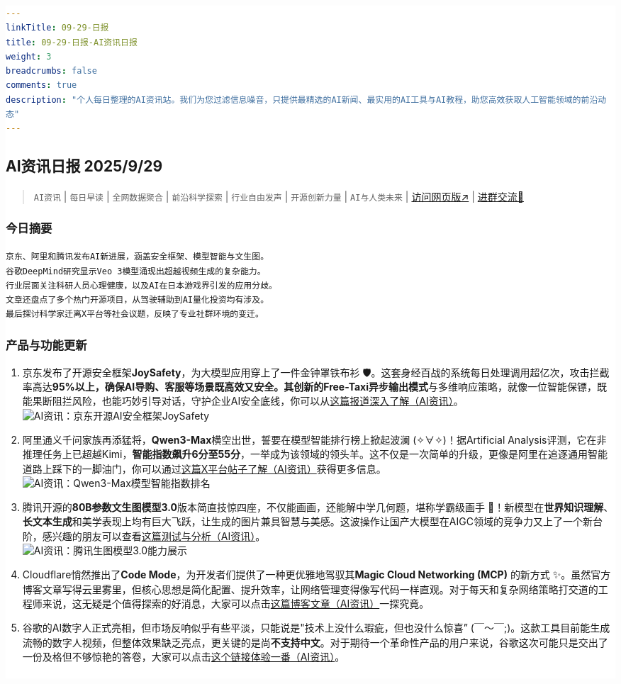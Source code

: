 ```yaml
---
linkTitle: 09-29-日报
title: 09-29-日报-AI资讯日报
weight: 3
breadcrumbs: false
comments: true
description: "个人每日整理的AI资讯站。我们为您过滤信息噪音，只提供最精选的AI新闻、最实用的AI工具与AI教程，助您高效获取人工智能领域的前沿动态"
---
```


## AI资讯日报 2025/9/29

>  `AI资讯` | `每日早读` | `全网数据聚合` | `前沿科学探索` | `行业自由发声` | `开源创新力量` | `AI与人类未来` | [访问网页版↗️](https://ai.hubtoday.app/) | [进群交流🤙](https://raw.githubusercontent.com/justlovemaki/CloudFlare-AI-Insight-Daily/main/docs/images/wechat.png)



### **今日摘要**

```
京东、阿里和腾讯发布AI新进展，涵盖安全框架、模型智能与文生图。
谷歌DeepMind研究显示Veo 3模型涌现出超越视频生成的复杂能力。
行业层面关注科研人员心理健康，以及AI在日本游戏界引发的应用分歧。
文章还盘点了多个热门开源项目，从驾驶辅助到AI量化投资均有涉及。
最后探讨科学家迁离X平台等社会议题，反映了专业社群环境的变迁。
```



### 产品与功能更新
1.  京东发布了开源安全框架**JoySafety**，为大模型应用穿上了一件金钟罩铁布衫 🛡️。这套身经百战的系统每日处理调用超亿次，攻击拦截率高达**95%**以上，确保AI导购、客服等场景既高效又安全。其创新的**Free-Taxi异步输出模式**与多维响应策略，就像一位智能保镖，既能果断阻拦风险，也能巧妙引导对话，守护企业AI安全底线，你可以从[这篇报道深入了解（AI资讯）](https://www.aibase.com/zh/news/21629)。<br/>![AI资讯：京东开源AI安全框架JoySafety](https://source.hubtoday.app/images/2025/09/news_01k68ksc5pfqm8n61gesh9p71t.avif)<br/>

2.  阿里通义千问家族再添猛将，**Qwen3-Max**横空出世，誓要在模型智能排行榜上掀起波澜 (✧∀✧)！据Artificial Analysis评测，它在非推理任务上已超越Kimi，**智能指数飙升6分至55分**，一举成为该领域的领头羊。这不仅是一次简单的升级，更像是阿里在追逐通用智能道路上踩下的一脚油门，你可以通过[这篇X平台帖子了解（AI资讯）](https://x.com/Alibaba_Qwen/status/1972120299958423675)获得更多信息。<br/>![AI资讯：Qwen3-Max模型智能指数排名](https://source.hubtoday.app/images/2025/09/news_01k68kskshebd8s95zhzs9497f.avif)<br/>

3.  腾讯开源的**80B参数文生图模型3.0**版本简直技惊四座，不仅能画画，还能解中学几何题，堪称学霸级画手 🤯！新模型在**世界知识理解**、**长文本生成**和美学表现上均有巨大飞跃，让生成的图片兼具智慧与美感。这波操作让国产大模型在AIGC领域的竞争力又上了一个新台阶，感兴趣的朋友可以查看[这篇测试与分析（AI资讯）](https://x.com/op7418/status/1972245345565553086)。<br/>![AI资讯：腾讯生图模型3.0能力展示](https://source.hubtoday.app/images/2025/09/news_01k68ksx2affp8rgbejnvgrb98.avif)<br/>

4.  Cloudflare悄然推出了**Code Mode**，为开发者们提供了一种更优雅地驾驭其**Magic Cloud Networking (MCP)** 的新方式 ✨。虽然官方博客文章写得云里雾里，但核心思想是简化配置、提升效率，让网络管理变得像写代码一样直观。对于每天和复杂网络策略打交道的工程师来说，这无疑是个值得探索的好消息，大家可以点击[这篇博客文章（AI资讯）](https://blog.cloudflare.com/code-mode/)一探究竟。<br/>

5.  谷歌的AI数字人正式亮相，但市场反响似乎有些平淡，只能说是"技术上没什么瑕疵，但也没什么惊喜” (￣～￣;)。这款工具目前能生成流畅的数字人视频，但整体效果缺乏亮点，更关键的是尚**不支持中文**。对于期待一个革命性产品的用户来说，谷歌这次可能只是交出了一份及格但不够惊艳的答卷，大家可以点击[这个链接体验一番（AI资讯）](https://x.com/Gorden_Sun/status/1971963510767923495)。<br/><video src="https://source.hubtoday.app/images/2025/09/news_01k68kt8z8f3z98kkzzj5989kj.mp4" controls="controls" width="100%"></video><br/>
